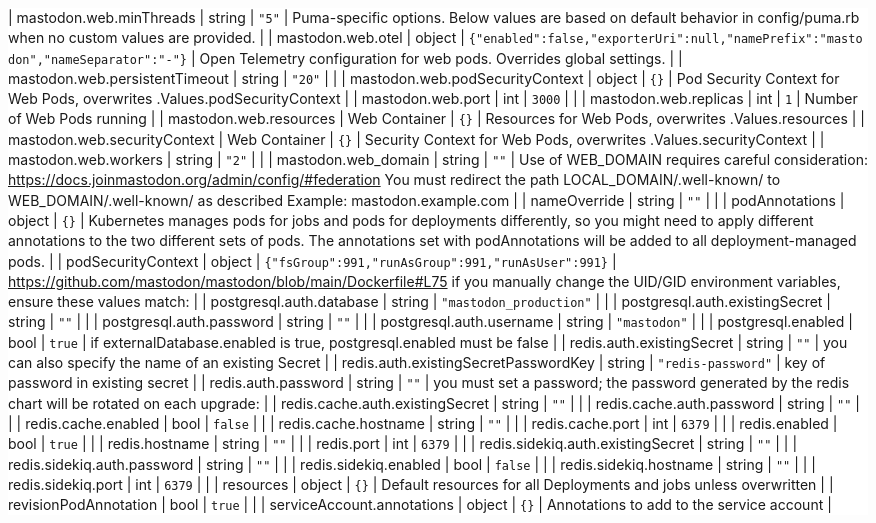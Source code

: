 | mastodon.web.minThreads | string | `"5"` | Puma-specific options. Below values are based on default behavior in config/puma.rb when no custom values are provided. |
| mastodon.web.otel | object | `{"enabled":false,"exporterUri":null,"namePrefix":"mastodon","nameSeparator":"-"}` | Open Telemetry configuration for web pods. Overrides global settings. |
| mastodon.web.persistentTimeout | string | `"20"` |  |
| mastodon.web.podSecurityContext | object | `{}` | Pod Security Context for Web Pods, overwrites .Values.podSecurityContext |
| mastodon.web.port | int | `3000` |  |
| mastodon.web.replicas | int | `1` | Number of Web Pods running |
| mastodon.web.resources | Web Container | `{}` | Resources for Web Pods, overwrites .Values.resources |
| mastodon.web.securityContext | Web Container | `{}` | Security Context for Web Pods, overwrites .Values.securityContext |
| mastodon.web.workers | string | `"2"` |  |
| mastodon.web_domain | string | `""` | Use of WEB_DOMAIN requires careful consideration: https://docs.joinmastodon.org/admin/config/#federation You must redirect the path LOCAL_DOMAIN/.well-known/ to WEB_DOMAIN/.well-known/ as described Example: mastodon.example.com |
| nameOverride | string | `""` |  |
| podAnnotations | object | `{}` | Kubernetes manages pods for jobs and pods for deployments differently, so you might need to apply different annotations to the two different sets of pods. The annotations set with podAnnotations will be added to all deployment-managed pods. |
| podSecurityContext | object | `{"fsGroup":991,"runAsGroup":991,"runAsUser":991}` | https://github.com/mastodon/mastodon/blob/main/Dockerfile#L75  if you manually change the UID/GID environment variables, ensure these values match: |
| postgresql.auth.database | string | `"mastodon_production"` |  |
| postgresql.auth.existingSecret | string | `""` |  |
| postgresql.auth.password | string | `""` |  |
| postgresql.auth.username | string | `"mastodon"` |  |
| postgresql.enabled | bool | `true` | if externalDatabase.enabled is true, postgresql.enabled must be false |
| redis.auth.existingSecret | string | `""` | you can also specify the name of an existing Secret |
| redis.auth.existingSecretPasswordKey | string | `"redis-password"` | key of password in existing secret |
| redis.auth.password | string | `""` | you must set a password; the password generated by the redis chart will be rotated on each upgrade: |
| redis.cache.auth.existingSecret | string | `""` |  |
| redis.cache.auth.password | string | `""` |  |
| redis.cache.enabled | bool | `false` |  |
| redis.cache.hostname | string | `""` |  |
| redis.cache.port | int | `6379` |  |
| redis.enabled | bool | `true` |  |
| redis.hostname | string | `""` |  |
| redis.port | int | `6379` |  |
| redis.sidekiq.auth.existingSecret | string | `""` |  |
| redis.sidekiq.auth.password | string | `""` |  |
| redis.sidekiq.enabled | bool | `false` |  |
| redis.sidekiq.hostname | string | `""` |  |
| redis.sidekiq.port | int | `6379` |  |
| resources | object | `{}` | Default resources for all Deployments and jobs unless overwritten |
| revisionPodAnnotation | bool | `true` |  |
| serviceAccount.annotations | object | `{}` | Annotations to add to the service account |